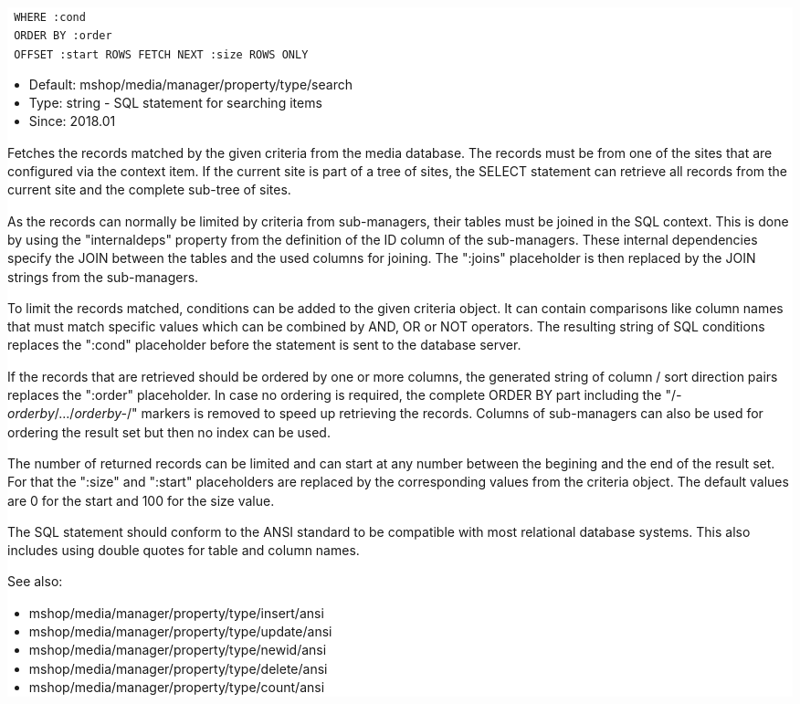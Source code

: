 ```
 WHERE :cond
 ORDER BY :order
 OFFSET :start ROWS FETCH NEXT :size ROWS ONLY
```

* Default: mshop/media/manager/property/type/search
* Type: string - SQL statement for searching items
* Since: 2018.01

Fetches the records matched by the given criteria from the media
database. The records must be from one of the sites that are
configured via the context item. If the current site is part of
a tree of sites, the SELECT statement can retrieve all records
from the current site and the complete sub-tree of sites.

As the records can normally be limited by criteria from sub-managers,
their tables must be joined in the SQL context. This is done by
using the "internaldeps" property from the definition of the ID
column of the sub-managers. These internal dependencies specify
the JOIN between the tables and the used columns for joining. The
":joins" placeholder is then replaced by the JOIN strings from
the sub-managers.

To limit the records matched, conditions can be added to the given
criteria object. It can contain comparisons like column names that
must match specific values which can be combined by AND, OR or NOT
operators. The resulting string of SQL conditions replaces the
":cond" placeholder before the statement is sent to the database
server.

If the records that are retrieved should be ordered by one or more
columns, the generated string of column / sort direction pairs
replaces the ":order" placeholder. In case no ordering is required,
the complete ORDER BY part including the "/*-orderby*/.../*orderby-*/"
markers is removed to speed up retrieving the records. Columns of
sub-managers can also be used for ordering the result set but then
no index can be used.

The number of returned records can be limited and can start at any
number between the begining and the end of the result set. For that
the ":size" and ":start" placeholders are replaced by the
corresponding values from the criteria object. The default values
are 0 for the start and 100 for the size value.

The SQL statement should conform to the ANSI standard to be
compatible with most relational database systems. This also
includes using double quotes for table and column names.

See also:

* mshop/media/manager/property/type/insert/ansi
* mshop/media/manager/property/type/update/ansi
* mshop/media/manager/property/type/newid/ansi
* mshop/media/manager/property/type/delete/ansi
* mshop/media/manager/property/type/count/ansi
